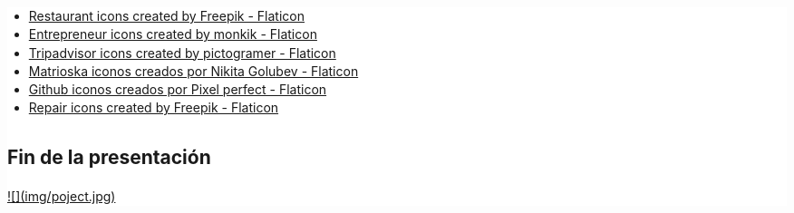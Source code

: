 <ul>
<li><a href="https://www.flaticon.com/free-icons/restaurant" title="restaurant icons">Restaurant icons created by Freepik - Flaticon</a></li>

<li><a href="https://www.flaticon.com/free-icons/entrepreneur" title="entrepreneur icons">Entrepreneur icons created by monkik - Flaticon</a></li>

<li><a href="https://www.flaticon.com/free-icons/tripadvisor" title="tripadvisor icons">Tripadvisor icons created by pictogramer - Flaticon</a></li>

<li><a href="https://www.flaticon.es/iconos-gratis/matrioska" title="matrioska iconos">Matrioska iconos creados por Nikita Golubev - Flaticon</a></li>

<li><a href="https://www.flaticon.es/iconos-gratis/github" title="github iconos">Github iconos creados por Pixel perfect - Flaticon</a></li>

<li><a href="https://www.flaticon.com/free-icons/repair" title="repair icons">Repair icons created by Freepik - Flaticon</a></li>
</ul>

## Fin de la presentación
<a href=https://github.com/JAntonioVR/IV-2021-2022>
![](img/poject.jpg)
</a>